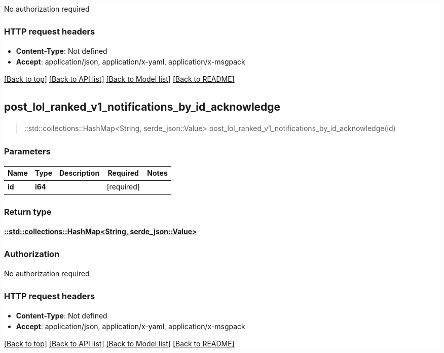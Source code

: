 No authorization required

### HTTP request headers

- **Content-Type**: Not defined
- **Accept**: application/json, application/x-yaml, application/x-msgpack

[[Back to top]](#) [[Back to API list]](../README.md#documentation-for-api-endpoints) [[Back to Model list]](../README.md#documentation-for-models) [[Back to README]](../README.md)


## post_lol_ranked_v1_notifications_by_id_acknowledge

> ::std::collections::HashMap<String, serde_json::Value> post_lol_ranked_v1_notifications_by_id_acknowledge(id)


### Parameters


Name | Type | Description  | Required | Notes
------------- | ------------- | ------------- | ------------- | -------------
**id** | **i64** |  | [required] |

### Return type

[**::std::collections::HashMap<String, serde_json::Value>**](serde_json::Value.md)

### Authorization

No authorization required

### HTTP request headers

- **Content-Type**: Not defined
- **Accept**: application/json, application/x-yaml, application/x-msgpack

[[Back to top]](#) [[Back to API list]](../README.md#documentation-for-api-endpoints) [[Back to Model list]](../README.md#documentation-for-models) [[Back to README]](../README.md)


